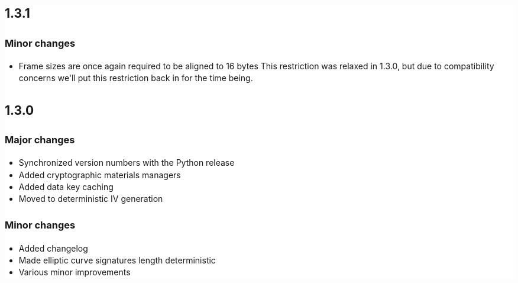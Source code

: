 ## 1.3.1

### Minor changes

* Frame sizes are once again required to be aligned to 16 bytes
  This restriction was relaxed in 1.3.0, but due to compatibility concerns
  we'll put this restriction back in for the time being.

## 1.3.0

### Major changes

* Synchronized version numbers with the Python release
* Added cryptographic materials managers
* Added data key caching
* Moved to deterministic IV generation

### Minor changes

* Added changelog
* Made elliptic curve signatures length deterministic
* Various minor improvements
